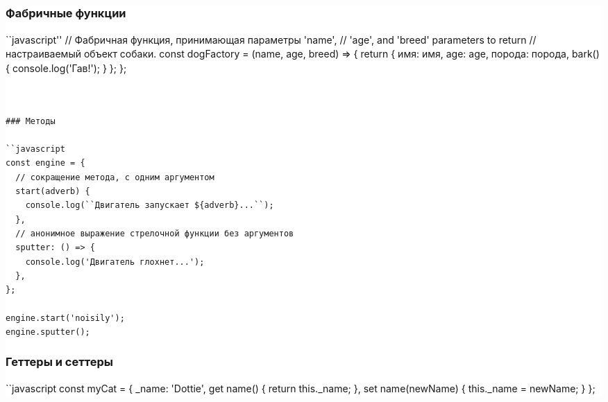 ```
```



### Фабричные функции

``javascript''
// Фабричная функция, принимающая параметры 'name',
// 'age', and 'breed' parameters to return
// настраиваемый объект собаки.
const dogFactory = (name, age, breed) => {
  return {
    имя: имя,
    age: age,
    порода: порода,
    bark() {
      console.log('Гав!');
    }
  };
};

```


### Методы

``javascript
const engine = {
  // сокращение метода, с одним аргументом
  start(adverb) {
    console.log(``Двигатель запускает ${adverb}...``);
  },
  // анонимное выражение стрелочной функции без аргументов
  sputter: () => {
    console.log('Двигатель глохнет...');
  },
};

engine.start('noisily');
engine.sputter();
```


### Геттеры и сеттеры

``javascript
const myCat = {
  _name: 'Dottie',
  get name() {
    return this._name;
  },
  set name(newName) {
    this._name = newName;
  }
};
